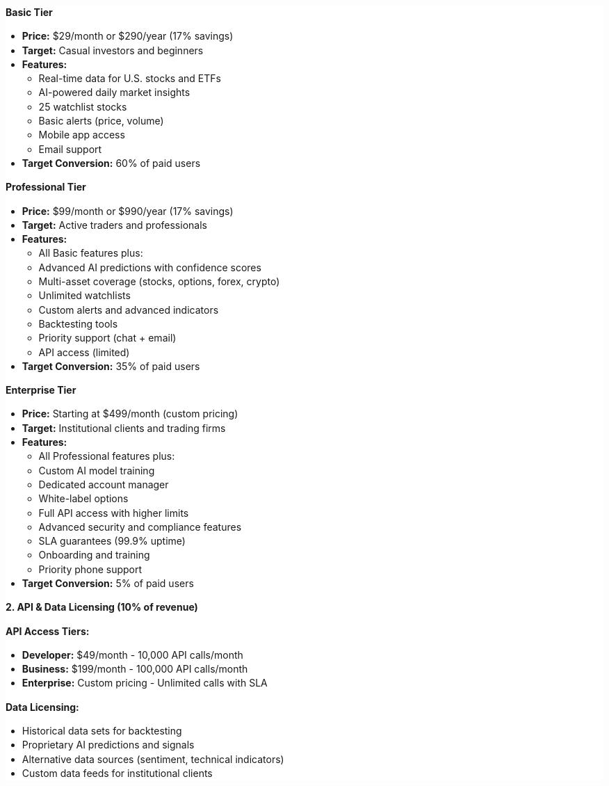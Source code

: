 **Basic Tier**
- **Price:** $29/month or $290/year (17% savings)
- **Target:** Casual investors and beginners
- **Features:**
  - Real-time data for U.S. stocks and ETFs
  - AI-powered daily market insights
  - 25 watchlist stocks
  - Basic alerts (price, volume)
  - Mobile app access
  - Email support
- **Target Conversion:** 60% of paid users

**Professional Tier**
- **Price:** $99/month or $990/year (17% savings)
- **Target:** Active traders and professionals
- **Features:**
  - All Basic features plus:
  - Advanced AI predictions with confidence scores
  - Multi-asset coverage (stocks, options, forex, crypto)
  - Unlimited watchlists
  - Custom alerts and advanced indicators
  - Backtesting tools
  - Priority support (chat + email)
  - API access (limited)
- **Target Conversion:** 35% of paid users

**Enterprise Tier**
- **Price:** Starting at $499/month (custom pricing)
- **Target:** Institutional clients and trading firms
- **Features:**
  - All Professional features plus:
  - Custom AI model training
  - Dedicated account manager
  - White-label options
  - Full API access with higher limits
  - Advanced security and compliance features
  - SLA guarantees (99.9% uptime)
  - Onboarding and training
  - Priority phone support
- **Target Conversion:** 5% of paid users

**2. API & Data Licensing (10% of revenue)**

**API Access Tiers:**
- **Developer:** $49/month - 10,000 API calls/month
- **Business:** $199/month - 100,000 API calls/month
- **Enterprise:** Custom pricing - Unlimited calls with SLA

**Data Licensing:**
- Historical data sets for backtesting
- Proprietary AI predictions and signals
- Alternative data sources (sentiment, technical indicators)
- Custom data feeds for institutional clients
